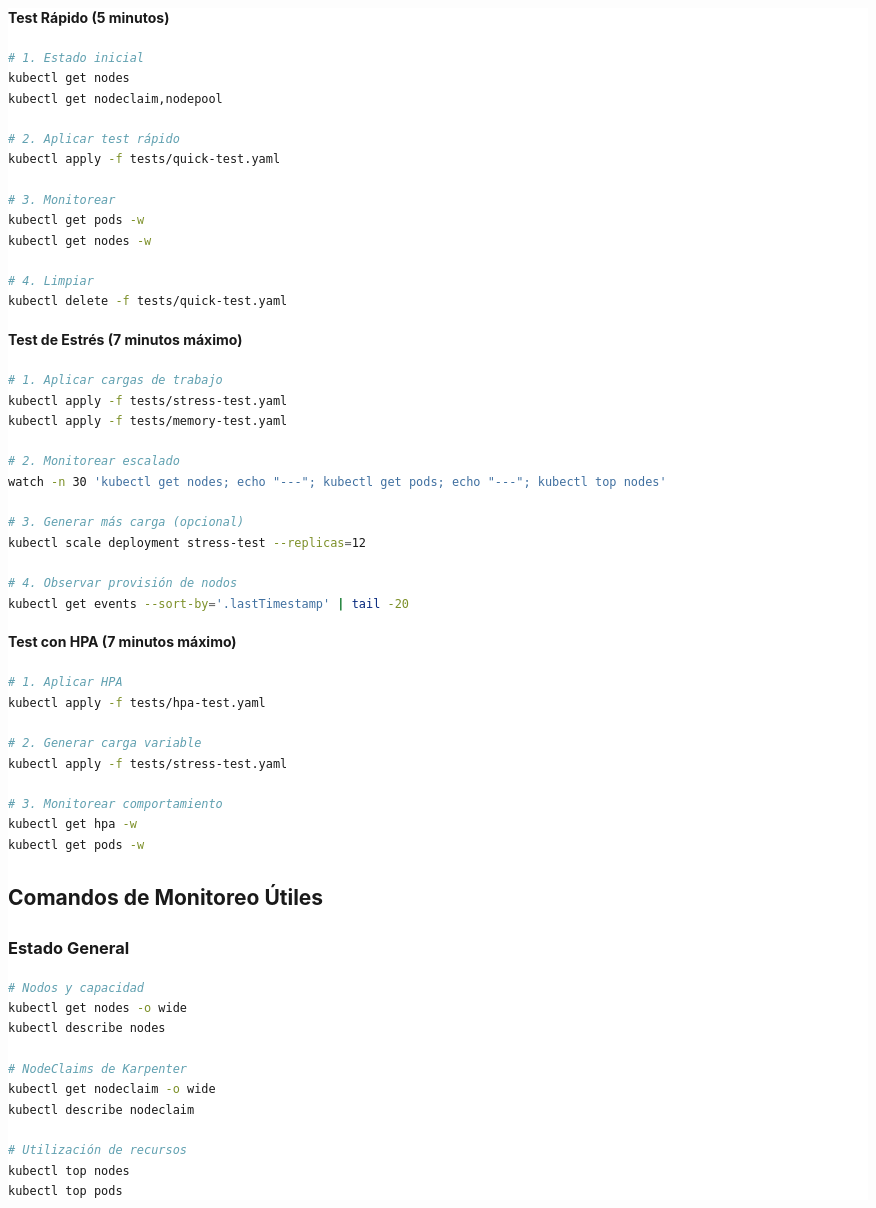 ```bash
```

#### Test Rápido (5 minutos)
```bash
# 1. Estado inicial
kubectl get nodes
kubectl get nodeclaim,nodepool

# 2. Aplicar test rápido
kubectl apply -f tests/quick-test.yaml

# 3. Monitorear
kubectl get pods -w
kubectl get nodes -w

# 4. Limpiar
kubectl delete -f tests/quick-test.yaml
```

#### Test de Estrés (7 minutos máximo)
```bash
# 1. Aplicar cargas de trabajo
kubectl apply -f tests/stress-test.yaml
kubectl apply -f tests/memory-test.yaml

# 2. Monitorear escalado
watch -n 30 'kubectl get nodes; echo "---"; kubectl get pods; echo "---"; kubectl top nodes'

# 3. Generar más carga (opcional)
kubectl scale deployment stress-test --replicas=12

# 4. Observar provisión de nodos
kubectl get events --sort-by='.lastTimestamp' | tail -20
```

#### Test con HPA (7 minutos máximo)
```bash
# 1. Aplicar HPA
kubectl apply -f tests/hpa-test.yaml

# 2. Generar carga variable
kubectl apply -f tests/stress-test.yaml

# 3. Monitorear comportamiento
kubectl get hpa -w
kubectl get pods -w
```

## Comandos de Monitoreo Útiles

### Estado General
```bash
# Nodos y capacidad
kubectl get nodes -o wide
kubectl describe nodes

# NodeClaims de Karpenter
kubectl get nodeclaim -o wide
kubectl describe nodeclaim

# Utilización de recursos
kubectl top nodes
kubectl top pods
```